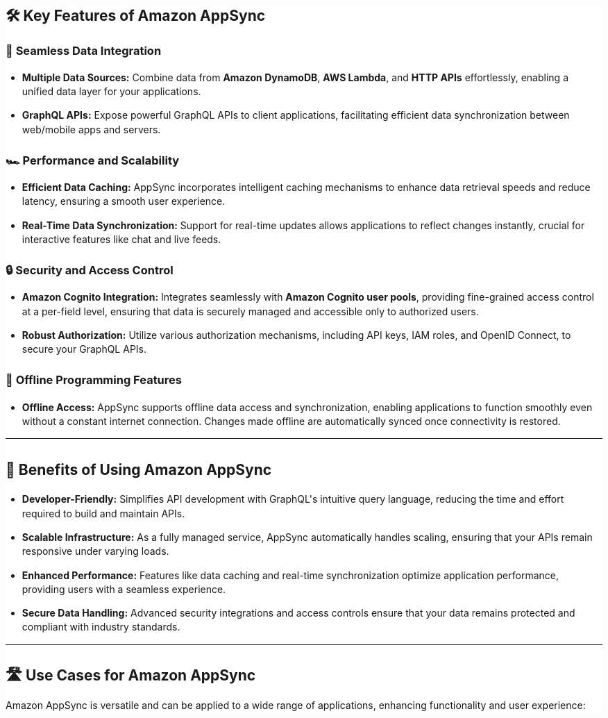 ## 🛠️ **Key Features of Amazon AppSync**

### 🔗 **Seamless Data Integration**

- **Multiple Data Sources:** Combine data from **Amazon DynamoDB**, **AWS Lambda**, and **HTTP APIs** effortlessly, enabling a unified data layer for your applications.

- **GraphQL APIs:** Expose powerful GraphQL APIs to client applications, facilitating efficient data synchronization between web/mobile apps and servers.

### 🏎️ **Performance and Scalability**

- **Efficient Data Caching:** AppSync incorporates intelligent caching mechanisms to enhance data retrieval speeds and reduce latency, ensuring a smooth user experience.

- **Real-Time Data Synchronization:** Support for real-time updates allows applications to reflect changes instantly, crucial for interactive features like chat and live feeds.

### 🔒 **Security and Access Control**

- **Amazon Cognito Integration:** Integrates seamlessly with **Amazon Cognito user pools**, providing fine-grained access control at a per-field level, ensuring that data is securely managed and accessible only to authorized users.

- **Robust Authorization:** Utilize various authorization mechanisms, including API keys, IAM roles, and OpenID Connect, to secure your GraphQL APIs.

### 📱 **Offline Programming Features**

- **Offline Access:** AppSync supports offline data access and synchronization, enabling applications to function smoothly even without a constant internet connection. Changes made offline are automatically synced once connectivity is restored.

---

## 🌟 **Benefits of Using Amazon AppSync**

- **Developer-Friendly:** Simplifies API development with GraphQL's intuitive query language, reducing the time and effort required to build and maintain APIs.

- **Scalable Infrastructure:** As a fully managed service, AppSync automatically handles scaling, ensuring that your APIs remain responsive under varying loads.

- **Enhanced Performance:** Features like data caching and real-time synchronization optimize application performance, providing users with a seamless experience.

- **Secure Data Handling:** Advanced security integrations and access controls ensure that your data remains protected and compliant with industry standards.

---

## 🛣️ **Use Cases for Amazon AppSync**

Amazon AppSync is versatile and can be applied to a wide range of applications, enhancing functionality and user experience:
